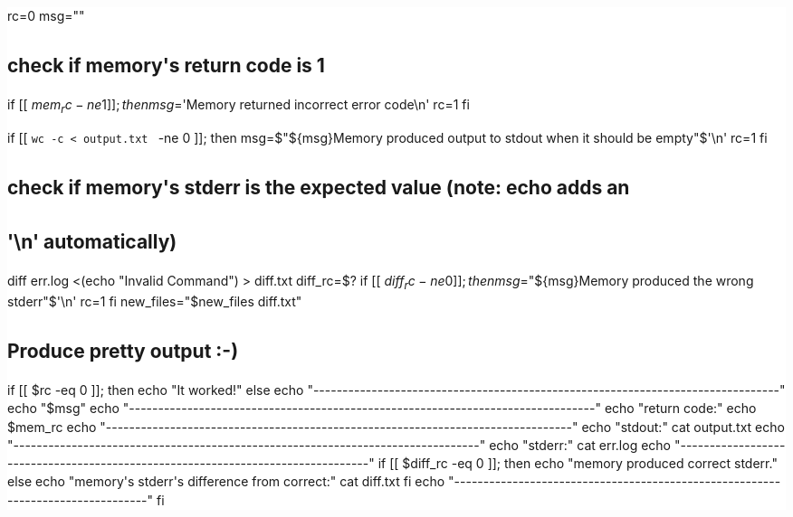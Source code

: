 rc=0
msg=""

## check if memory's return code is 1
if [[ $mem_rc -ne 1 ]]; then
    msg=$'Memory returned incorrect error code\n'
    rc=1
fi

if [[ `wc -c < output.txt ` -ne 0 ]]; then
    msg=$"${msg}Memory produced output to stdout when it should be empty"$'\n'
    rc=1
fi

## check if memory's stderr is the expected value (note: echo adds an
## '\n' automatically)
diff err.log <(echo "Invalid Command") > diff.txt
diff_rc=$?
if [[ $diff_rc -ne 0 ]]; then
    msg=$"${msg}Memory produced the wrong stderr"$'\n'
    rc=1
fi
new_files="$new_files diff.txt"

## Produce pretty output :-)
if [[ $rc -eq 0 ]]; then
    echo "It worked!"
else
    echo "--------------------------------------------------------------------------------"
    echo "$msg"
    echo "--------------------------------------------------------------------------------"
    echo "return code:"
    echo $mem_rc
    echo "--------------------------------------------------------------------------------"
    echo "stdout:"
    cat output.txt
    echo "--------------------------------------------------------------------------------"
    echo "stderr:"
    cat err.log
    echo "--------------------------------------------------------------------------------"
    if [[ $diff_rc -eq 0 ]]; then
        echo "memory produced correct stderr."
    else
        echo "memory's stderr's difference from correct:"
        cat diff.txt
    fi
    echo "--------------------------------------------------------------------------------"
fi
